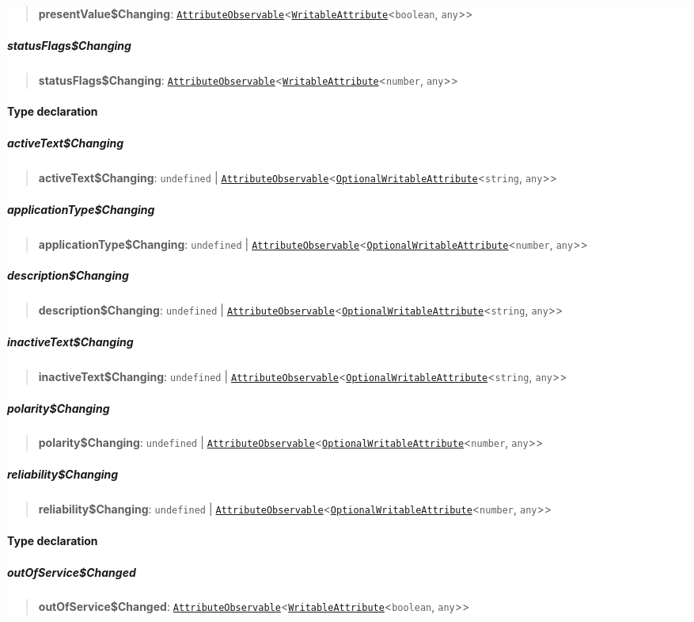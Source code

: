 > **presentValue$Changing**: [`AttributeObservable`](../../../../cluster/export/namespaces/ClusterEvents/README.md#attributeobservablea)\<[`WritableAttribute`](../../../../../cluster/export/interfaces/WritableAttribute.md)\<`boolean`, `any`\>\>

##### statusFlags$Changing

> **statusFlags$Changing**: [`AttributeObservable`](../../../../cluster/export/namespaces/ClusterEvents/README.md#attributeobservablea)\<[`WritableAttribute`](../../../../../cluster/export/interfaces/WritableAttribute.md)\<`number`, `any`\>\>

#### Type declaration

##### activeText$Changing

> **activeText$Changing**: `undefined` \| [`AttributeObservable`](../../../../cluster/export/namespaces/ClusterEvents/README.md#attributeobservablea)\<[`OptionalWritableAttribute`](../../../../../cluster/export/interfaces/OptionalWritableAttribute.md)\<`string`, `any`\>\>

##### applicationType$Changing

> **applicationType$Changing**: `undefined` \| [`AttributeObservable`](../../../../cluster/export/namespaces/ClusterEvents/README.md#attributeobservablea)\<[`OptionalWritableAttribute`](../../../../../cluster/export/interfaces/OptionalWritableAttribute.md)\<`number`, `any`\>\>

##### description$Changing

> **description$Changing**: `undefined` \| [`AttributeObservable`](../../../../cluster/export/namespaces/ClusterEvents/README.md#attributeobservablea)\<[`OptionalWritableAttribute`](../../../../../cluster/export/interfaces/OptionalWritableAttribute.md)\<`string`, `any`\>\>

##### inactiveText$Changing

> **inactiveText$Changing**: `undefined` \| [`AttributeObservable`](../../../../cluster/export/namespaces/ClusterEvents/README.md#attributeobservablea)\<[`OptionalWritableAttribute`](../../../../../cluster/export/interfaces/OptionalWritableAttribute.md)\<`string`, `any`\>\>

##### polarity$Changing

> **polarity$Changing**: `undefined` \| [`AttributeObservable`](../../../../cluster/export/namespaces/ClusterEvents/README.md#attributeobservablea)\<[`OptionalWritableAttribute`](../../../../../cluster/export/interfaces/OptionalWritableAttribute.md)\<`number`, `any`\>\>

##### reliability$Changing

> **reliability$Changing**: `undefined` \| [`AttributeObservable`](../../../../cluster/export/namespaces/ClusterEvents/README.md#attributeobservablea)\<[`OptionalWritableAttribute`](../../../../../cluster/export/interfaces/OptionalWritableAttribute.md)\<`number`, `any`\>\>

#### Type declaration

##### outOfService$Changed

> **outOfService$Changed**: [`AttributeObservable`](../../../../cluster/export/namespaces/ClusterEvents/README.md#attributeobservablea)\<[`WritableAttribute`](../../../../../cluster/export/interfaces/WritableAttribute.md)\<`boolean`, `any`\>\>
